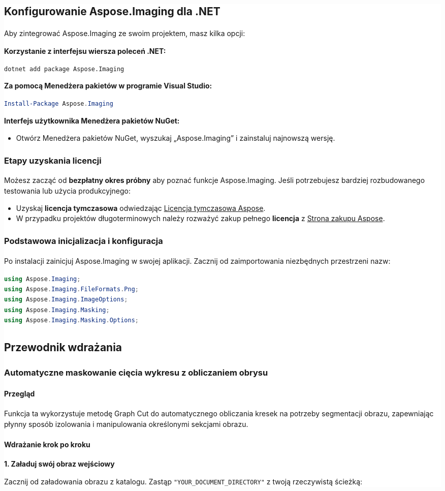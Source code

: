 ## Konfigurowanie Aspose.Imaging dla .NET

Aby zintegrować Aspose.Imaging ze swoim projektem, masz kilka opcji:

**Korzystanie z interfejsu wiersza poleceń .NET:**
```bash
dotnet add package Aspose.Imaging
```

**Za pomocą Menedżera pakietów w programie Visual Studio:**
```powershell
Install-Package Aspose.Imaging
```

**Interfejs użytkownika Menedżera pakietów NuGet:**
- Otwórz Menedżera pakietów NuGet, wyszukaj „Aspose.Imaging” i zainstaluj najnowszą wersję.

### Etapy uzyskania licencji

Możesz zacząć od **bezpłatny okres próbny** aby poznać funkcje Aspose.Imaging. Jeśli potrzebujesz bardziej rozbudowanego testowania lub użycia produkcyjnego:
- Uzyskaj **licencja tymczasowa** odwiedzając [Licencja tymczasowa Aspose](https://purchase.aspose.com/temporary-license/).
- W przypadku projektów długoterminowych należy rozważyć zakup pełnego **licencja** z [Strona zakupu Aspose](https://purchase.aspose.com/buy).

### Podstawowa inicjalizacja i konfiguracja

Po instalacji zainicjuj Aspose.Imaging w swojej aplikacji. Zacznij od zaimportowania niezbędnych przestrzeni nazw:

```csharp
using Aspose.Imaging;
using Aspose.Imaging.FileFormats.Png;
using Aspose.Imaging.ImageOptions;
using Aspose.Imaging.Masking;
using Aspose.Imaging.Masking.Options;
```

## Przewodnik wdrażania

### Automatyczne maskowanie cięcia wykresu z obliczaniem obrysu

#### Przegląd

Funkcja ta wykorzystuje metodę Graph Cut do automatycznego obliczania kresek na potrzeby segmentacji obrazu, zapewniając płynny sposób izolowania i manipulowania określonymi sekcjami obrazu.

#### Wdrażanie krok po kroku

**1. Załaduj swój obraz wejściowy**

Zacznij od załadowania obrazu z katalogu. Zastąp `"YOUR_DOCUMENT_DIRECTORY"` z twoją rzeczywistą ścieżką:
